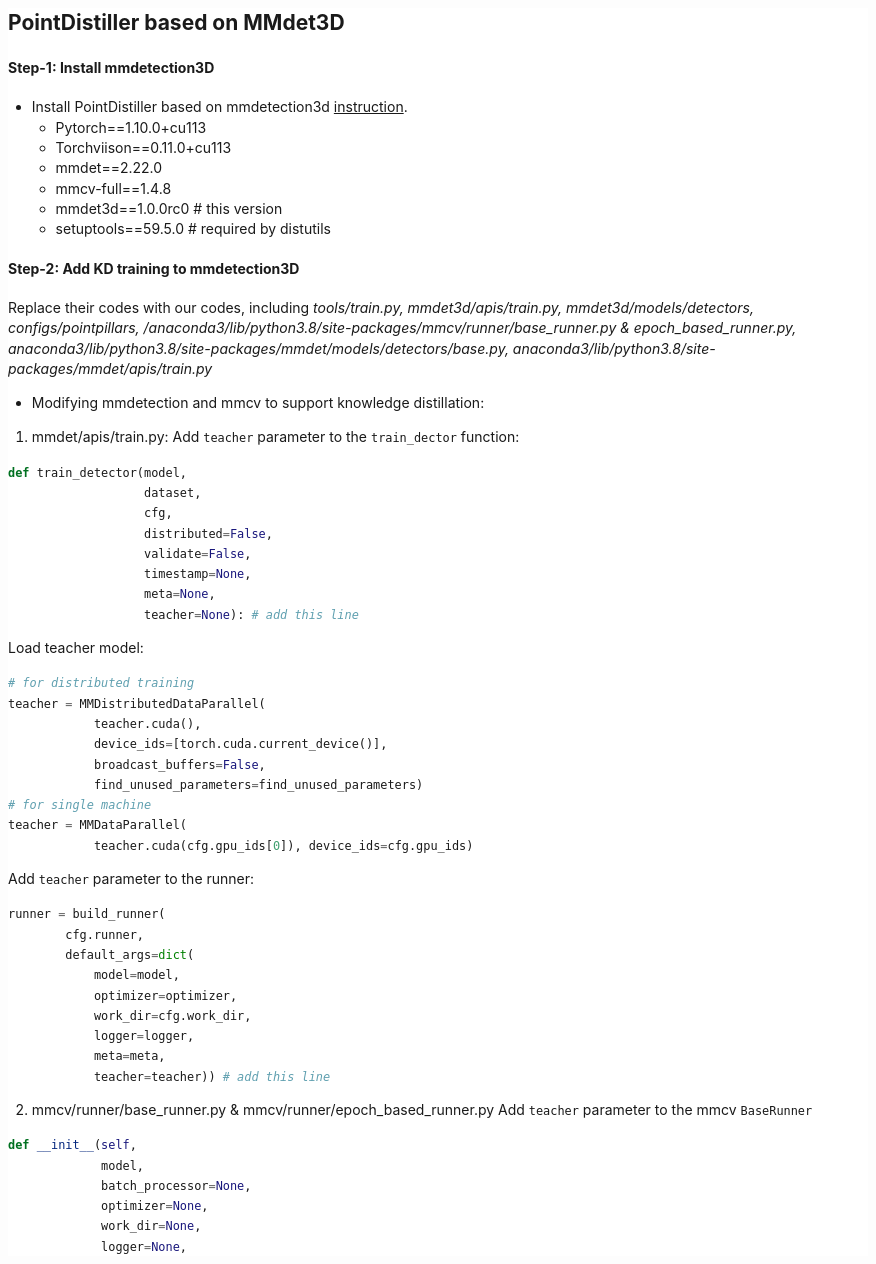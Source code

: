 ## PointDistiller based on MMdet3D

#### Step-1: Install mmdetection3D
* Install PointDistiller based on mmdetection3d [instruction](https://github.com/open-mmlab/mmdetection3d/blob/master/docs/en/getting_started.md).
  - Pytorch==1.10.0+cu113
  - Torchviison==0.11.0+cu113
  - mmdet==2.22.0
  - mmcv-full==1.4.8
  - mmdet3d==1.0.0rc0 # this version
  - setuptools==59.5.0 # required by distutils

#### Step-2: Add KD training to mmdetection3D

Replace their codes with our codes, including *tools/train.py, mmdet3d/apis/train.py, mmdet3d/models/detectors, configs/pointpillars, /anaconda3/lib/python3.8/site-packages/mmcv/runner/base_runner.py & epoch_based_runner.py, anaconda3/lib/python3.8/site-packages/mmdet/models/detectors/base.py, anaconda3/lib/python3.8/site-packages/mmdet/apis/train.py*

* Modifying mmdetection and mmcv to support knowledge distillation:
1. mmdet/apis/train.py:
Add `teacher` parameter to the `train_dector` function:
```python
def train_detector(model,
                   dataset,
                   cfg,
                   distributed=False,
                   validate=False,
                   timestamp=None,
                   meta=None,
                   teacher=None): # add this line
```
Load teacher model:
```python
# for distributed training
teacher = MMDistributedDataParallel(
            teacher.cuda(),
            device_ids=[torch.cuda.current_device()],
            broadcast_buffers=False,
            find_unused_parameters=find_unused_parameters)
# for single machine
teacher = MMDataParallel(
            teacher.cuda(cfg.gpu_ids[0]), device_ids=cfg.gpu_ids)
```
Add `teacher` parameter to the runner:
```python
runner = build_runner(
        cfg.runner,
        default_args=dict(
            model=model,
            optimizer=optimizer,
            work_dir=cfg.work_dir,
            logger=logger,
            meta=meta,
            teacher=teacher)) # add this line
```
2. mmcv/runner/base_runner.py & mmcv/runner/epoch_based_runner.py
Add `teacher` parameter to the mmcv `BaseRunner`
```python
def __init__(self,
             model,
             batch_processor=None,
             optimizer=None,
             work_dir=None,
             logger=None,
```